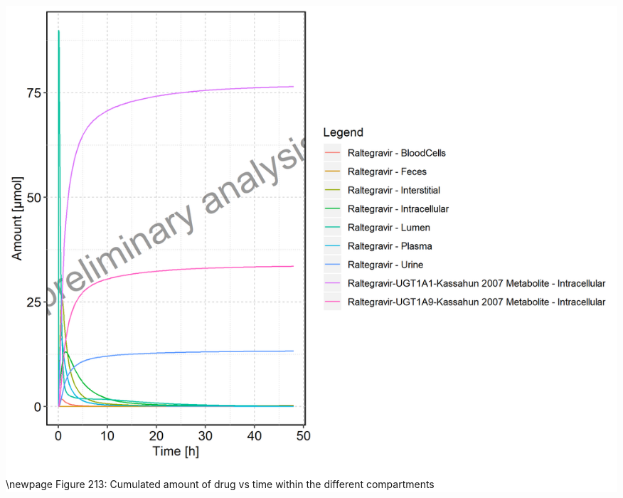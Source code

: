 ![](MassBalance/Raltegravir%20200%20mg%20(lactose%20formulation)-timeProfile.png)


\newpage
Figure 213: Cumulated amount of drug vs time within the different compartments

